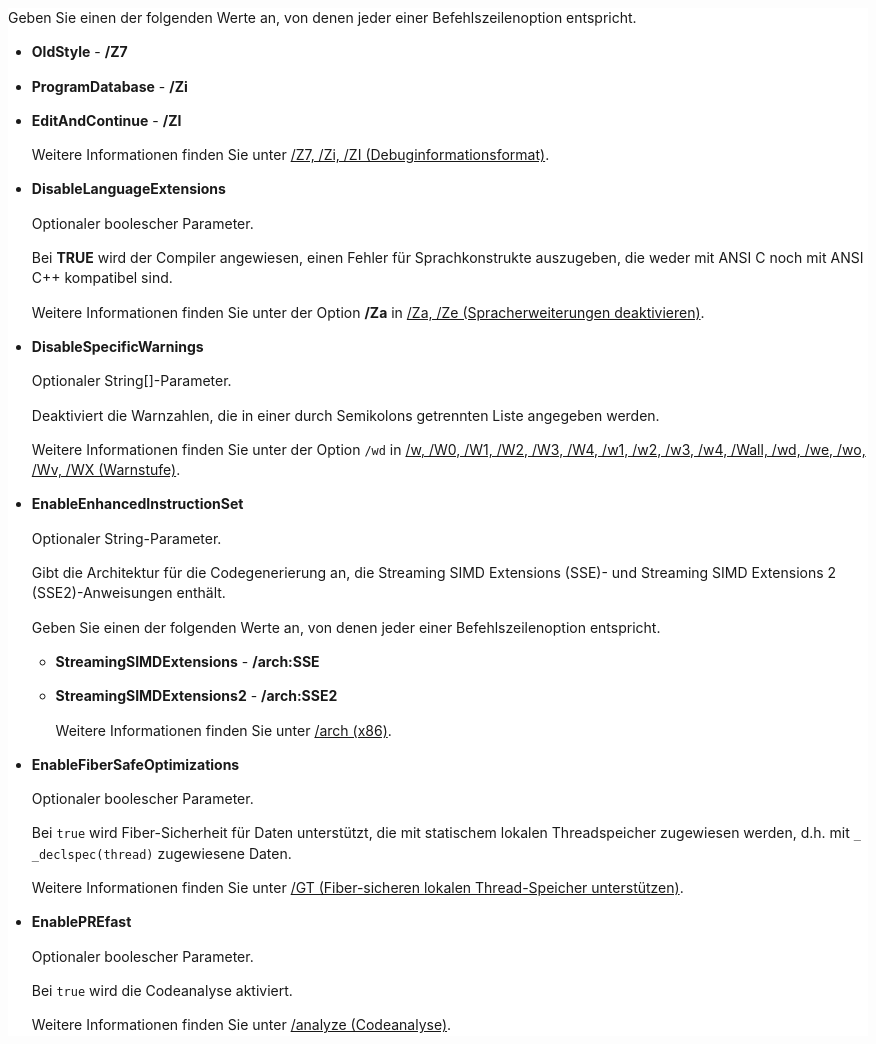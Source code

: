    Geben Sie einen der folgenden Werte an, von denen jeder einer Befehlszeilenoption entspricht.

  - **OldStyle** -  **/Z7**

  - **ProgramDatabase** -  **/Zi**

  - **EditAndContinue** -  **/ZI**

    Weitere Informationen finden Sie unter [/Z7, /Zi, /ZI (Debuginformationsformat)](/cpp/build/reference/z7-zi-zi-debug-information-format).

- **DisableLanguageExtensions**

   Optionaler boolescher Parameter.

   Bei **TRUE** wird der Compiler angewiesen, einen Fehler für Sprachkonstrukte auszugeben, die weder mit ANSI C noch mit ANSI C++ kompatibel sind.

   Weitere Informationen finden Sie unter der Option **/Za** in [/Za, /Ze (Spracherweiterungen deaktivieren)](/cpp/build/reference/za-ze-disable-language-extensions).

- **DisableSpecificWarnings**

   Optionaler String[]-Parameter.

   Deaktiviert die Warnzahlen, die in einer durch Semikolons getrennten Liste angegeben werden.

   Weitere Informationen finden Sie unter der Option `/wd` in [/w, /W0, /W1, /W2, /W3, /W4, /w1, /w2, /w3, /w4, /Wall, /wd, /we, /wo, /Wv, /WX (Warnstufe)](/cpp/build/reference/compiler-option-warning-level).

- **EnableEnhancedInstructionSet**

   Optionaler String-Parameter.

   Gibt die Architektur für die Codegenerierung an, die Streaming SIMD Extensions (SSE)- und Streaming SIMD Extensions 2 (SSE2)-Anweisungen enthält.

   Geben Sie einen der folgenden Werte an, von denen jeder einer Befehlszeilenoption entspricht.

  - **StreamingSIMDExtensions** -  **/arch:SSE**

  - **StreamingSIMDExtensions2** -  **/arch:SSE2**

    Weitere Informationen finden Sie unter [/arch (x86)](/cpp/build/reference/arch-x86).

- **EnableFiberSafeOptimizations**

   Optionaler boolescher Parameter.

   Bei `true` wird Fiber-Sicherheit für Daten unterstützt, die mit statischem lokalen Threadspeicher zugewiesen werden, d.h. mit `__declspec(thread)` zugewiesene Daten.

   Weitere Informationen finden Sie unter [/GT (Fiber-sicheren lokalen Thread-Speicher unterstützen)](/cpp/build/reference/gt-support-fiber-safe-thread-local-storage).

- **EnablePREfast**

   Optionaler boolescher Parameter.

   Bei `true` wird die Codeanalyse aktiviert.

   Weitere Informationen finden Sie unter [/analyze (Codeanalyse)](/cpp/build/reference/analyze-code-analysis).
